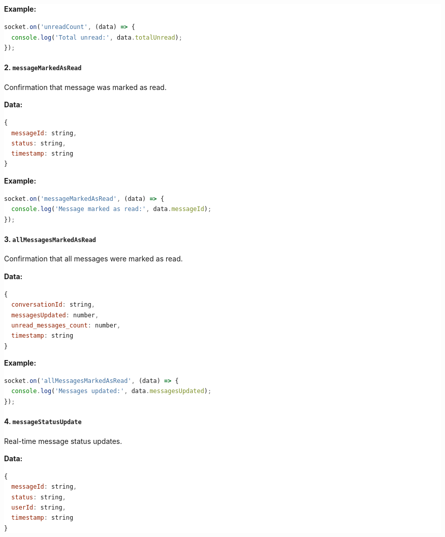 **Example:**
```javascript
socket.on('unreadCount', (data) => {
  console.log('Total unread:', data.totalUnread);
});
```

#### 2. `messageMarkedAsRead`
Confirmation that message was marked as read.

**Data:**
```javascript
{
  messageId: string,
  status: string,
  timestamp: string
}
```

**Example:**
```javascript
socket.on('messageMarkedAsRead', (data) => {
  console.log('Message marked as read:', data.messageId);
});
```

#### 3. `allMessagesMarkedAsRead`
Confirmation that all messages were marked as read.

**Data:**
```javascript
{
  conversationId: string,
  messagesUpdated: number,
  unread_messages_count: number,
  timestamp: string
}
```

**Example:**
```javascript
socket.on('allMessagesMarkedAsRead', (data) => {
  console.log('Messages updated:', data.messagesUpdated);
});
```

#### 4. `messageStatusUpdate`
Real-time message status updates.

**Data:**
```javascript
{
  messageId: string,
  status: string,
  userId: string,
  timestamp: string
}
```
